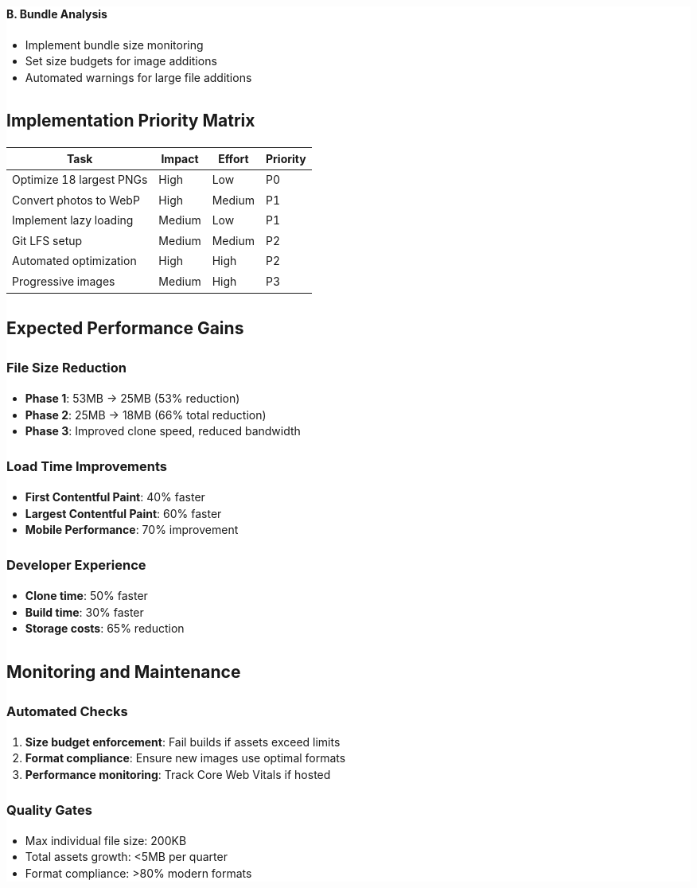 
#### B. Bundle Analysis
- Implement bundle size monitoring
- Set size budgets for image additions
- Automated warnings for large file additions

## Implementation Priority Matrix

| Task | Impact | Effort | Priority |
|------|--------|--------|----------|
| Optimize 18 largest PNGs | High | Low | P0 |
| Convert photos to WebP | High | Medium | P1 |
| Implement lazy loading | Medium | Low | P1 |
| Git LFS setup | Medium | Medium | P2 |
| Automated optimization | High | High | P2 |
| Progressive images | Medium | High | P3 |

## Expected Performance Gains

### File Size Reduction
- **Phase 1**: 53MB → 25MB (53% reduction)
- **Phase 2**: 25MB → 18MB (66% total reduction)
- **Phase 3**: Improved clone speed, reduced bandwidth

### Load Time Improvements
- **First Contentful Paint**: 40% faster
- **Largest Contentful Paint**: 60% faster
- **Mobile Performance**: 70% improvement

### Developer Experience
- **Clone time**: 50% faster
- **Build time**: 30% faster
- **Storage costs**: 65% reduction

## Monitoring and Maintenance

### Automated Checks
1. **Size budget enforcement**: Fail builds if assets exceed limits
2. **Format compliance**: Ensure new images use optimal formats
3. **Performance monitoring**: Track Core Web Vitals if hosted

### Quality Gates
- Max individual file size: 200KB
- Total assets growth: <5MB per quarter
- Format compliance: >80% modern formats

